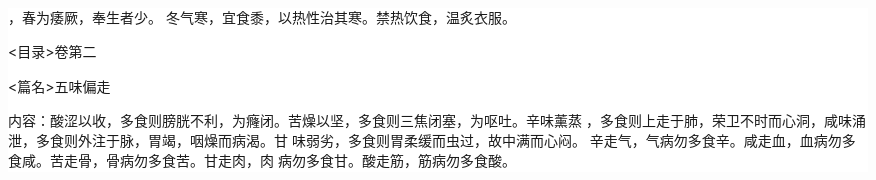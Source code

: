 ，春为痿厥，奉生者少。 
冬气寒，宜食黍，以热性治其寒。禁热饮食，温炙衣服。 



<目录>卷第二

<篇名>五味偏走

内容：酸涩以收，多食则膀胱不利，为癃闭。苦燥以坚，多食则三焦闭塞，为呕吐。辛味薰蒸 
，多食则上走于肺，荣卫不时而心洞，咸味涌泄，多食则外注于脉，胃竭，咽燥而病渴。甘 
味弱劣，多食则胃柔缓而虫过，故中满而心闷。 
辛走气，气病勿多食辛。咸走血，血病勿多食咸。苦走骨，骨病勿多食苦。甘走肉，肉 
病勿多食甘。酸走筋，筋病勿多食酸。 
